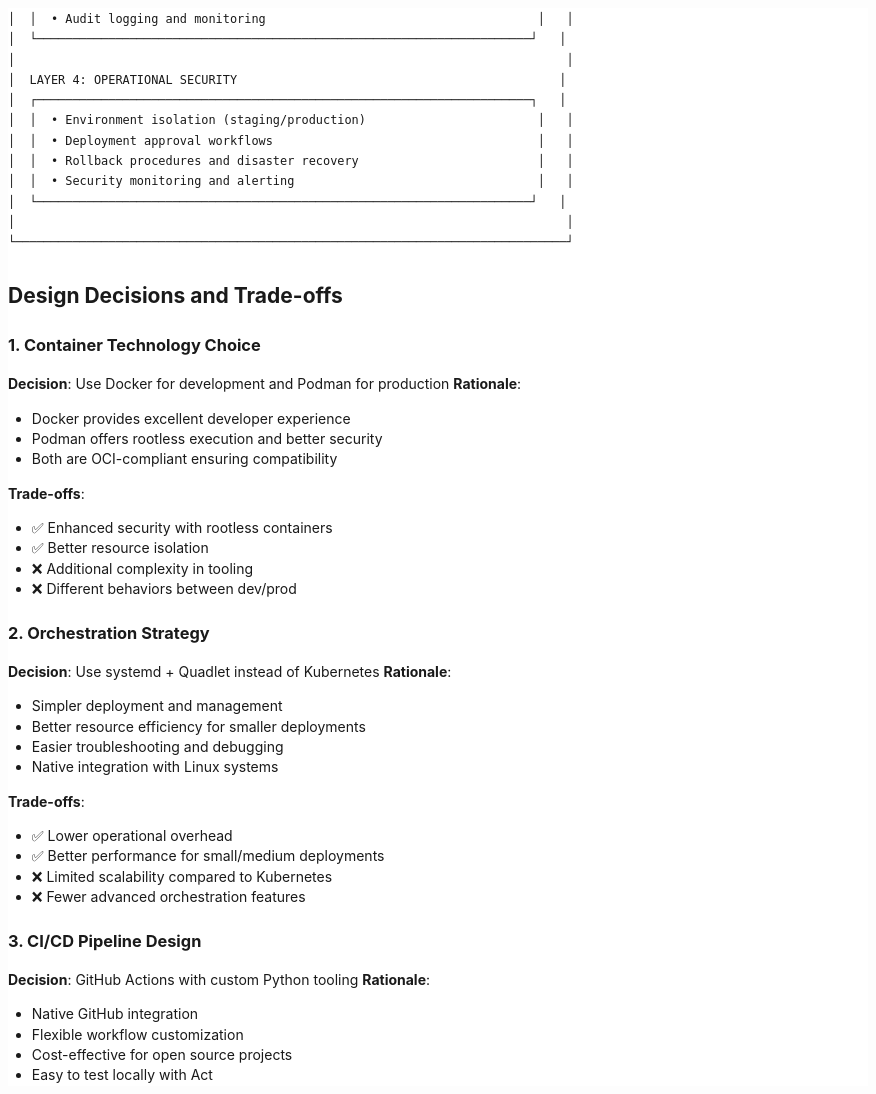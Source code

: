 ```
│  │  • Audit logging and monitoring                                      │   │
│  └─────────────────────────────────────────────────────────────────────┘   │
│                                                                             │
│  LAYER 4: OPERATIONAL SECURITY                                             │
│  ┌─────────────────────────────────────────────────────────────────────┐   │
│  │  • Environment isolation (staging/production)                        │   │
│  │  • Deployment approval workflows                                     │   │
│  │  • Rollback procedures and disaster recovery                         │   │
│  │  • Security monitoring and alerting                                  │   │
│  └─────────────────────────────────────────────────────────────────────┘   │
│                                                                             │
└─────────────────────────────────────────────────────────────────────────────┘
```

## Design Decisions and Trade-offs

### 1. Container Technology Choice

**Decision**: Use Docker for development and Podman for production
**Rationale**: 
- Docker provides excellent developer experience
- Podman offers rootless execution and better security
- Both are OCI-compliant ensuring compatibility

**Trade-offs**:
- ✅ Enhanced security with rootless containers
- ✅ Better resource isolation
- ❌ Additional complexity in tooling
- ❌ Different behaviors between dev/prod

### 2. Orchestration Strategy

**Decision**: Use systemd + Quadlet instead of Kubernetes
**Rationale**:
- Simpler deployment and management
- Better resource efficiency for smaller deployments
- Easier troubleshooting and debugging
- Native integration with Linux systems

**Trade-offs**:
- ✅ Lower operational overhead
- ✅ Better performance for small/medium deployments
- ❌ Limited scalability compared to Kubernetes
- ❌ Fewer advanced orchestration features

### 3. CI/CD Pipeline Design

**Decision**: GitHub Actions with custom Python tooling
**Rationale**:
- Native GitHub integration
- Flexible workflow customization
- Cost-effective for open source projects
- Easy to test locally with Act
